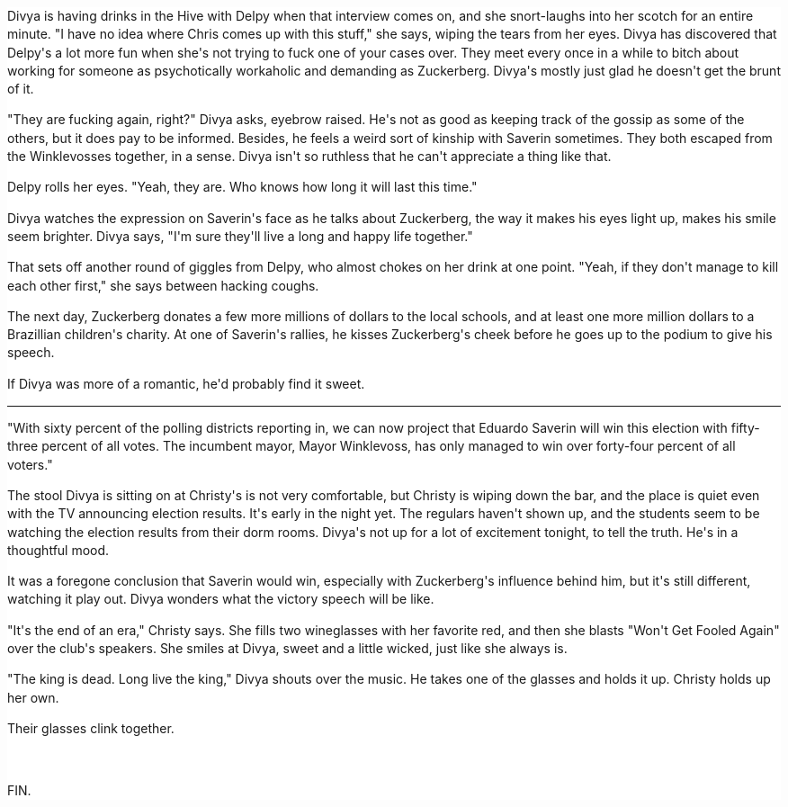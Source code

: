 Divya is having drinks in the Hive with Delpy when that interview comes on, and she snort-laughs into her scotch for an entire minute. "I have no idea where Chris comes up with this stuff," she says, wiping the tears from her eyes. Divya has discovered that Delpy's a lot more fun when she's not trying to fuck one of your cases over. They meet every once in a while to bitch about working for someone as psychotically workaholic and demanding as Zuckerberg. Divya's mostly just glad he doesn't get the brunt of it.

"They are fucking again, right?" Divya asks, eyebrow raised. He's not as good as keeping track of the gossip as some of the others, but it does pay to be informed. Besides, he feels a weird sort of kinship with Saverin sometimes. They both escaped from the Winklevosses together, in a sense. Divya isn't so ruthless that he can't appreciate a thing like that.

Delpy rolls her eyes. "Yeah, they are. Who knows how long it will last this time."

Divya watches the expression on Saverin's face as he talks about Zuckerberg, the way it makes his eyes light up, makes his smile seem brighter. Divya says, "I'm sure they'll live a long and happy life together."

That sets off another round of giggles from Delpy, who almost chokes on her drink at one point. "Yeah, if they don't manage to kill each other first," she says between hacking coughs.

The next day, Zuckerberg donates a few more millions of dollars to the local schools, and at least one more million dollars to a Brazillian children's charity. At one of Saverin's rallies, he kisses Zuckerberg's cheek before he goes up to the podium to give his speech.

If Divya was more of a romantic, he'd probably find it sweet.

---

"With sixty percent of the polling districts reporting in, we can now project that Eduardo Saverin will win this election with fifty-three percent of all votes. The incumbent mayor, Mayor Winklevoss, has only managed to win over forty-four percent of all voters."

The stool Divya is sitting on at Christy's is not very comfortable, but Christy is wiping down the bar, and the place is quiet even with the TV announcing election results. It's early in the night yet. The regulars haven't shown up, and the students seem to be watching the election results from their dorm rooms. Divya's not up for a lot of excitement tonight, to tell the truth. He's in a thoughtful mood.

It was a foregone conclusion that Saverin would win, especially with Zuckerberg's influence behind him, but it's still different, watching it play out. Divya wonders what the victory speech will be like.

"It's the end of an era," Christy says. She fills two wineglasses with her favorite red, and then she blasts "Won't Get Fooled Again" over the club's speakers. She smiles at Divya, sweet and a little wicked, just like she always is.

"The king is dead. Long live the king," Divya shouts over the music. He takes one of the glasses and holds it up. Christy holds up her own.

Their glasses clink together.

 

FIN.